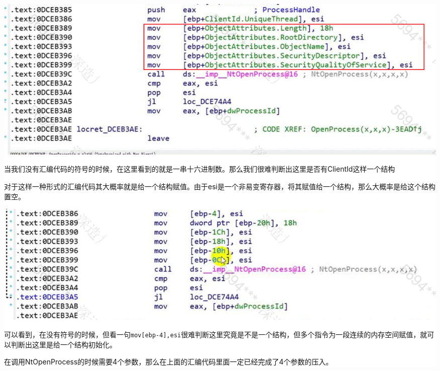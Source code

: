 ![image-20250727173853829](./%E7%B3%BB%E7%BB%9F%E8%B0%83%E7%94%A8.assets/image-20250727173853829.png)

当我们没有汇编代码的符号的时候，在这里看到的就是一串十六进制数。那么我们很难判断出这里是否有ClientId这样一个结构

对于这样一种形式的汇编代码其大概率就是给一个结构赋值。由于esi是一个非易变寄存器，将其赋值给一个结构，那么大概率是给这个结构置空。

![image-20250727174625472](./%E7%B3%BB%E7%BB%9F%E8%B0%83%E7%94%A8.assets/image-20250727174625472.png)

可以看到，在没有符号的时候，但看一句`mov[ebp-4],esi`很难判断这里究竟是不是一个结构，但多个指令为一段连续的内存空间赋值，就可以判断出这里是给一个结构初始化。

在调用NtOpenProcess的时候需要4个参数，那么在上面的汇编代码里面一定已经完成了4个参数的压入。
